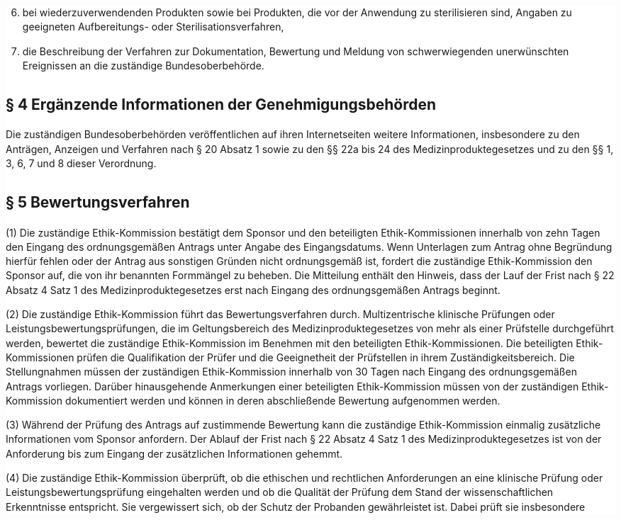 
6.  bei wiederzuverwendenden Produkten sowie bei Produkten, die vor der
    Anwendung zu sterilisieren sind, Angaben zu geeigneten Aufbereitungs-
    oder Sterilisationsverfahren,


7.  die Beschreibung der Verfahren zur Dokumentation, Bewertung und
    Meldung von schwerwiegenden unerwünschten Ereignissen an die
    zuständige Bundesoberbehörde.





## § 4 Ergänzende Informationen der Genehmigungsbehörden

Die zuständigen Bundesoberbehörden veröffentlichen auf ihren
Internetseiten weitere Informationen, insbesondere zu den Anträgen,
Anzeigen und Verfahren nach § 20 Absatz 1 sowie zu den §§ 22a bis 24
des Medizinproduktegesetzes und zu den §§ 1, 3, 6, 7 und 8 dieser
Verordnung.


## § 5 Bewertungsverfahren

(1) Die zuständige Ethik-Kommission bestätigt dem Sponsor und den
beteiligten Ethik-Kommissionen innerhalb von zehn Tagen den Eingang
des ordnungsgemäßen Antrags unter Angabe des Eingangsdatums. Wenn
Unterlagen zum Antrag ohne Begründung hierfür fehlen oder der Antrag
aus sonstigen Gründen nicht ordnungsgemäß ist, fordert die zuständige
Ethik-Kommission den Sponsor auf, die von ihr benannten Formmängel zu
beheben. Die Mitteilung enthält den Hinweis, dass der Lauf der Frist
nach § 22 Absatz 4 Satz 1 des Medizinproduktegesetzes erst nach
Eingang des ordnungsgemäßen Antrags beginnt.

(2) Die zuständige Ethik-Kommission führt das Bewertungsverfahren
durch. Multizentrische klinische Prüfungen oder
Leistungsbewertungsprüfungen, die im Geltungsbereich des
Medizinproduktegesetzes von mehr als einer Prüfstelle durchgeführt
werden, bewertet die zuständige Ethik-Kommission im Benehmen mit den
beteiligten Ethik-Kommissionen. Die beteiligten Ethik-Kommissionen
prüfen die Qualifikation der Prüfer und die Geeignetheit der
Prüfstellen in ihrem Zuständigkeitsbereich. Die Stellungnahmen müssen
der zuständigen Ethik-Kommission innerhalb von 30 Tagen nach Eingang
des ordnungsgemäßen Antrags vorliegen. Darüber hinausgehende
Anmerkungen einer beteiligten Ethik-Kommission müssen von der
zuständigen Ethik-Kommission dokumentiert werden und können in deren
abschließende Bewertung aufgenommen werden.

(3) Während der Prüfung des Antrags auf zustimmende Bewertung kann die
zuständige Ethik-Kommission einmalig zusätzliche Informationen vom
Sponsor anfordern. Der Ablauf der Frist nach § 22 Absatz 4 Satz 1 des
Medizinproduktegesetzes ist von der Anforderung bis zum Eingang der
zusätzlichen Informationen gehemmt.

(4) Die zuständige Ethik-Kommission überprüft, ob die ethischen und
rechtlichen Anforderungen an eine klinische Prüfung oder
Leistungsbewertungsprüfung eingehalten werden und ob die Qualität der
Prüfung dem Stand der wissenschaftlichen Erkenntnisse entspricht. Sie
vergewissert sich, ob der Schutz der Probanden gewährleistet ist.
Dabei prüft sie insbesondere
